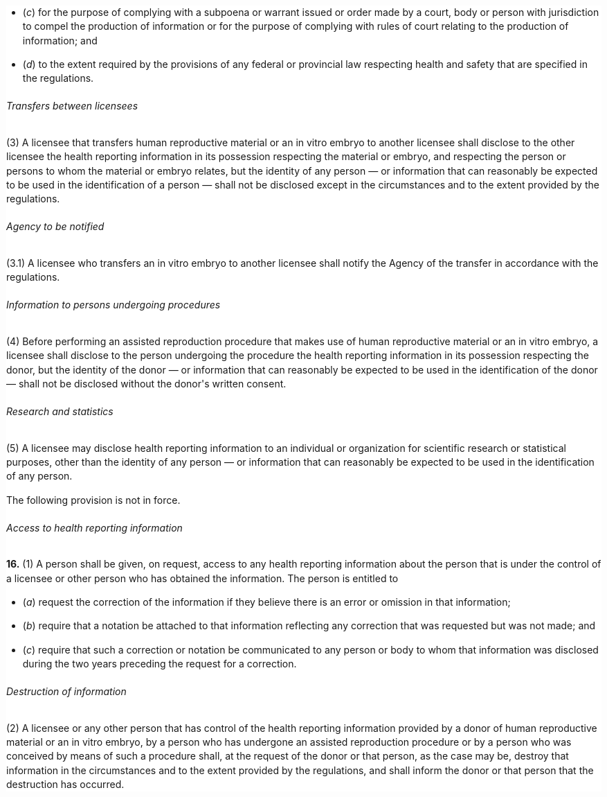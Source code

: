   * (_c_) for the purpose of complying with a subpoena or warrant issued or order made by a court, body or person with jurisdiction to compel the production of information or for the purpose of complying with rules of court relating to the production of information; and

  * (_d_) to the extent required by the provisions of any federal or provincial law respecting health and safety that are specified in the regulations.

###### Transfers between licensees

(3) A licensee that transfers human reproductive material or an in vitro embryo to another licensee shall disclose to the other licensee the health reporting information in its possession respecting the material or embryo, and respecting the person or persons to whom the material or embryo relates, but the identity of any person — or information that can reasonably be expected to be used in the identification of a person — shall not be disclosed except in the circumstances and to the extent provided by the regulations.

###### Agency to be notified

(3.1) A licensee who transfers an in vitro embryo to another licensee shall notify the Agency of the transfer in accordance with the regulations.

###### Information to persons undergoing procedures

(4) Before performing an assisted reproduction procedure that makes use of human reproductive material or an in vitro embryo, a licensee shall disclose to the person undergoing the procedure the health reporting information in its possession respecting the donor, but the identity of the donor — or information that can reasonably be expected to be used in the identification of the donor — shall not be disclosed without the donor's written consent.

###### Research and statistics

(5) A licensee may disclose health reporting information to an individual or organization for scientific research or statistical purposes, other than the identity of any person — or information that can reasonably be expected to be used in the identification of any person.

The following provision is not in force.

###### Access to health reporting information

**16.** (1) A person shall be given, on request, access to any health reporting information about the person that is under the control of a licensee or other person who has obtained the information. The person is entitled to

  * (_a_) request the correction of the information if they believe there is an error or omission in that information;

  * (_b_) require that a notation be attached to that information reflecting any correction that was requested but was not made; and

  * (_c_) require that such a correction or notation be communicated to any person or body to whom that information was disclosed during the two years preceding the request for a correction.

###### Destruction of information

(2) A licensee or any other person that has control of the health reporting information provided by a donor of human reproductive material or an in vitro embryo, by a person who has undergone an assisted reproduction procedure or by a person who was conceived by means of such a procedure shall, at the request of the donor or that person, as the case may be, destroy that information in the circumstances and to the extent provided by the regulations, and shall inform the donor or that person that the destruction has occurred.
